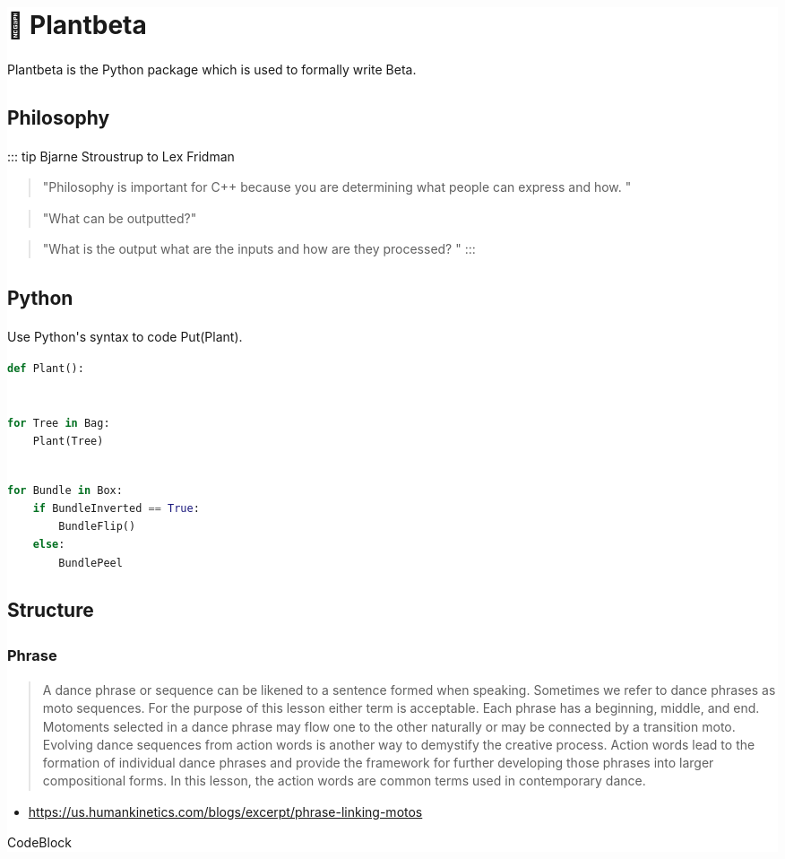 # 🔷 <beta>Plantbeta</beta>

Plantbeta is the Python package which is used to formally write Beta.

## Philosophy

::: tip Bjarne Stroustrup to Lex Fridman

> "Philosophy is important for C++ because you are determining what people can express and how. "

> "What can be outputted?"

> "What is the output what are the inputs and how are they processed? "
:::

## Python

Use Python's syntax to code Put(Plant).

```py
def Plant():
    

for Tree in Bag:
    Plant(Tree)

```

```py

for Bundle in Box:
    if BundleInverted == True:
        BundleFlip()
    else:
        BundlePeel

```

## Structure

### Phrase

> A dance phrase or sequence can be likened to a sentence formed when speaking. Sometimes we refer to dance phrases as moto sequences. For the purpose of this lesson either term is acceptable. Each phrase has a beginning, middle, and end. Motoments selected in a dance phrase may flow one to the other naturally or may be connected by a transition moto. Evolving dance sequences from action words is another way to demystify the creative process. Action words lead to the formation of individual dance phrases and provide the framework for further developing those phrases into larger compositional forms. In this lesson, the action words are common terms used in contemporary dance.

- <https://us.humankinetics.com/blogs/excerpt/phrase-linking-motos>

CodeBlock
